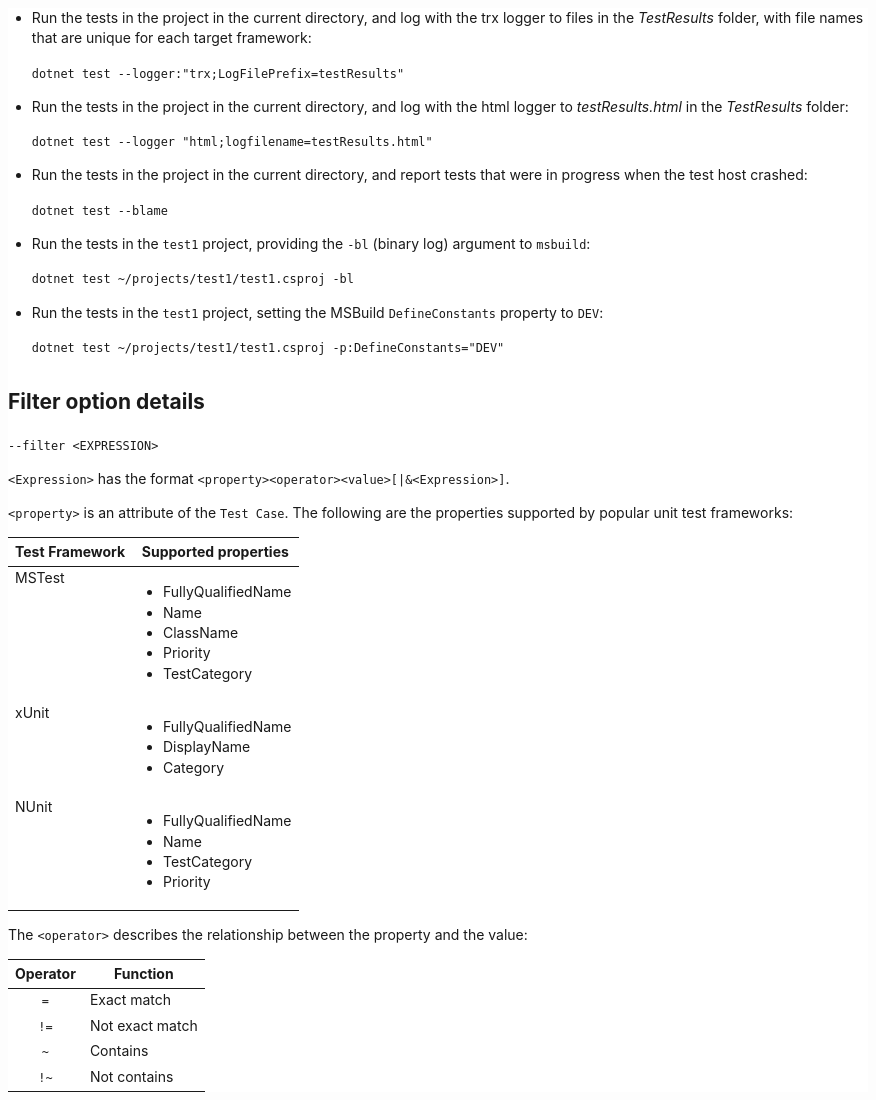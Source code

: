 - Run the tests in the project in the current directory, and log with the trx logger to files in the *TestResults* folder, with file names that are unique for each target framework:

  ```dotnetcli
  dotnet test --logger:"trx;LogFilePrefix=testResults"
  ```

- Run the tests in the project in the current directory, and log with the html logger to *testResults.html* in the *TestResults* folder:

  ```dotnetcli
  dotnet test --logger "html;logfilename=testResults.html"
  ```

- Run the tests in the project in the current directory, and report tests that were in progress when the test host crashed:

  ```dotnetcli
  dotnet test --blame
  ```

- Run the tests in the `test1` project, providing the `-bl` (binary log) argument to `msbuild`:

  ```dotnetcli
  dotnet test ~/projects/test1/test1.csproj -bl  
  ```

- Run the tests in the `test1` project, setting the MSBuild `DefineConstants` property to `DEV`:

  ```dotnetcli
  dotnet test ~/projects/test1/test1.csproj -p:DefineConstants="DEV"
  ```

## Filter option details

`--filter <EXPRESSION>`

`<Expression>` has the format `<property><operator><value>[|&<Expression>]`.

`<property>` is an attribute of the `Test Case`. The following are the properties supported by popular unit test frameworks:

| Test Framework | Supported properties                                                                                      |
| -------------- | --------------------------------------------------------------------------------------------------------- |
| MSTest         | <ul><li>FullyQualifiedName</li><li>Name</li><li>ClassName</li><li>Priority</li><li>TestCategory</li></ul> |
| xUnit          | <ul><li>FullyQualifiedName</li><li>DisplayName</li><li>Category</li></ul>                                 |
| NUnit          | <ul><li>FullyQualifiedName</li><li>Name</li><li>TestCategory</li><li>Priority</li></ul>                                   |

The `<operator>` describes the relationship between the property and the value:

| Operator | Function        |
| :------: | --------------- |
| `=`      | Exact match     |
| `!=`     | Not exact match |
| `~`      | Contains        |
| `!~`     | Not contains    |
